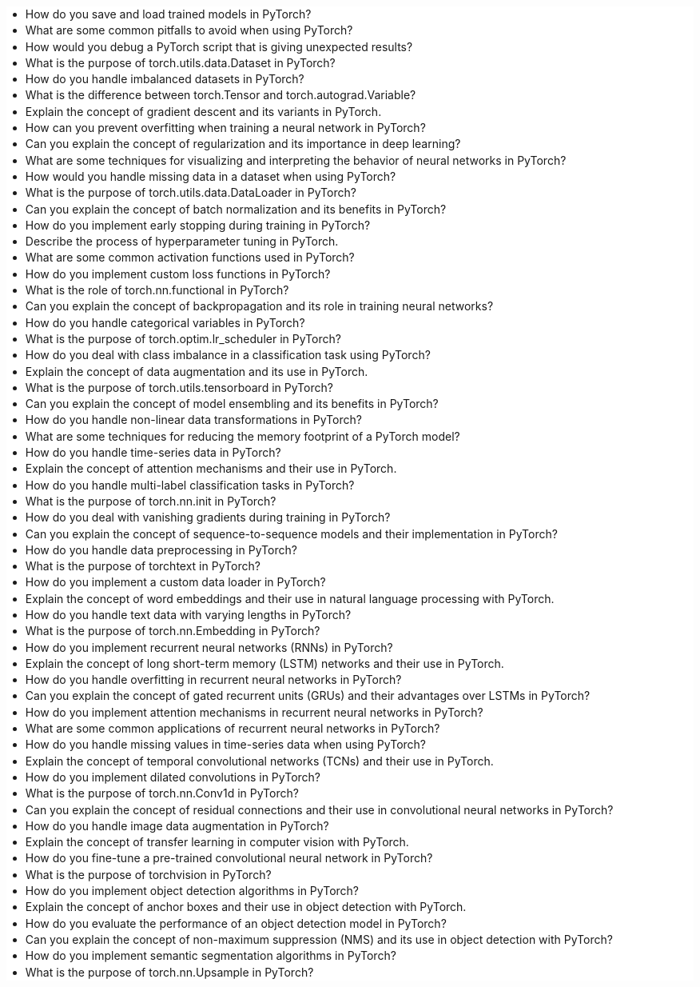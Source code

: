 * How do you save and load trained models in PyTorch?
* What are some common pitfalls to avoid when using PyTorch?
* How would you debug a PyTorch script that is giving unexpected results?
* What is the purpose of torch.utils.data.Dataset in PyTorch?
* How do you handle imbalanced datasets in PyTorch?
* What is the difference between torch.Tensor and torch.autograd.Variable?
* Explain the concept of gradient descent and its variants in PyTorch.
* How can you prevent overfitting when training a neural network in PyTorch?
* Can you explain the concept of regularization and its importance in deep learning?
* What are some techniques for visualizing and interpreting the behavior of neural networks in PyTorch?
* How would you handle missing data in a dataset when using PyTorch?
* What is the purpose of torch.utils.data.DataLoader in PyTorch?
* Can you explain the concept of batch normalization and its benefits in PyTorch?
* How do you implement early stopping during training in PyTorch?
* Describe the process of hyperparameter tuning in PyTorch.
* What are some common activation functions used in PyTorch?
* How do you implement custom loss functions in PyTorch?
* What is the role of torch.nn.functional in PyTorch?
* Can you explain the concept of backpropagation and its role in training neural networks?
* How do you handle categorical variables in PyTorch?
* What is the purpose of torch.optim.lr\_scheduler in PyTorch?
* How do you deal with class imbalance in a classification task using PyTorch?
* Explain the concept of data augmentation and its use in PyTorch.
* What is the purpose of torch.utils.tensorboard in PyTorch?
* Can you explain the concept of model ensembling and its benefits in PyTorch?
* How do you handle non-linear data transformations in PyTorch?
* What are some techniques for reducing the memory footprint of a PyTorch model?
* How do you handle time-series data in PyTorch?
* Explain the concept of attention mechanisms and their use in PyTorch.
* How do you handle multi-label classification tasks in PyTorch?
* What is the purpose of torch.nn.init in PyTorch?
* How do you deal with vanishing gradients during training in PyTorch?
* Can you explain the concept of sequence-to-sequence models and their implementation in PyTorch?
* How do you handle data preprocessing in PyTorch?
* What is the purpose of torchtext in PyTorch?
* How do you implement a custom data loader in PyTorch?
* Explain the concept of word embeddings and their use in natural language processing with PyTorch.
* How do you handle text data with varying lengths in PyTorch?
* What is the purpose of torch.nn.Embedding in PyTorch?
* How do you implement recurrent neural networks (RNNs) in PyTorch?
* Explain the concept of long short-term memory (LSTM) networks and their use in PyTorch.
* How do you handle overfitting in recurrent neural networks in PyTorch?
* Can you explain the concept of gated recurrent units (GRUs) and their advantages over LSTMs in PyTorch?
* How do you implement attention mechanisms in recurrent neural networks in PyTorch?
* What are some common applications of recurrent neural networks in PyTorch?
* How do you handle missing values in time-series data when using PyTorch?
* Explain the concept of temporal convolutional networks (TCNs) and their use in PyTorch.
* How do you implement dilated convolutions in PyTorch?
* What is the purpose of torch.nn.Conv1d in PyTorch?
* Can you explain the concept of residual connections and their use in convolutional neural networks in PyTorch?
* How do you handle image data augmentation in PyTorch?
* Explain the concept of transfer learning in computer vision with PyTorch.
* How do you fine-tune a pre-trained convolutional neural network in PyTorch?
* What is the purpose of torchvision in PyTorch?
* How do you implement object detection algorithms in PyTorch?
* Explain the concept of anchor boxes and their use in object detection with PyTorch.
* How do you evaluate the performance of an object detection model in PyTorch?
* Can you explain the concept of non-maximum suppression (NMS) and its use in object detection with PyTorch?
* How do you implement semantic segmentation algorithms in PyTorch?
* What is the purpose of torch.nn.Upsample in PyTorch?